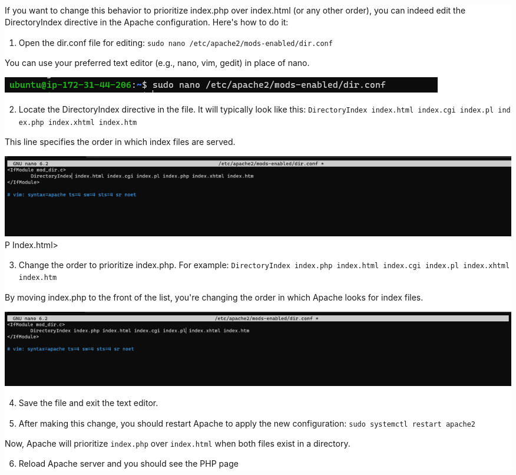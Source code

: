 If you want to change this behavior to prioritize index.php over index.html (or any other order), you can indeed edit the DirectoryIndex directive in the Apache configuration. Here's how to do it:

1. Open the dir.conf file for editing: `sudo nano /etc/apache2/mods-enabled/dir.conf`

You can use your preferred text editor (e.g., nano, vim, gedit) in place of nano.

![Alt text](<IMAGES/sudo nano PHP.PNG>)

2. Locate the DirectoryIndex directive in the file. It will typically look like this: `DirectoryIndex index.html index.cgi index.pl index.php index.xhtml index.htm`

This line specifies the order in which index files are served.

![Alt text](<IMAGES/PHP Indexhtml.PNG>)P Index.html>

3. Change the order to prioritize index.php. For example: `DirectoryIndex index.php index.html index.cgi index.pl index.xhtml index.htm`

By moving index.php to the front of the list, you're changing the order in which Apache looks for index files.

![Alt text](<IMAGES/PHP Indexphp.PNG>)

4. Save the file and exit the text editor.

5. After making this change, you should restart Apache to apply the new configuration: `sudo systemctl restart apache2`

Now, Apache will prioritize `index.php` over `index.html` when both files exist in a directory.

6. Reload Apache server and you should see the PHP page 
